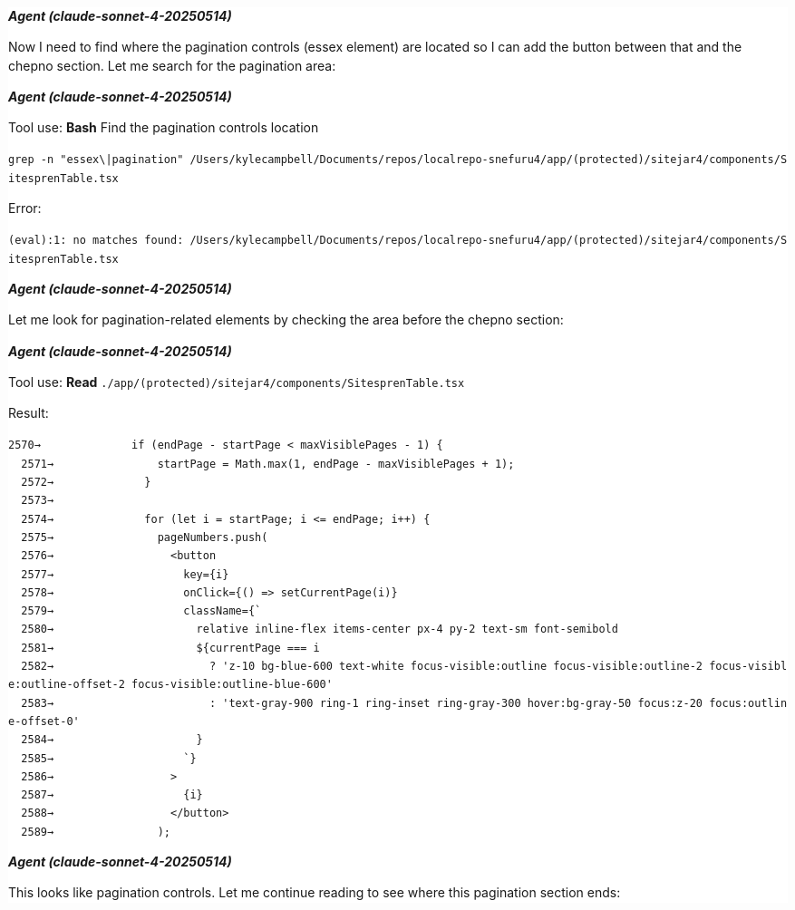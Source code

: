 _**Agent (claude-sonnet-4-20250514)**_

Now I need to find where the pagination controls (essex element) are located so I can add the button between that and the chepno section. Let me search for the pagination area:

_**Agent (claude-sonnet-4-20250514)**_

Tool use: **Bash** Find the pagination controls location

`grep -n "essex\|pagination" /Users/kylecampbell/Documents/repos/localrepo-snefuru4/app/(protected)/sitejar4/components/SitesprenTable.tsx`

Error:

```
(eval):1: no matches found: /Users/kylecampbell/Documents/repos/localrepo-snefuru4/app/(protected)/sitejar4/components/SitesprenTable.tsx
```

_**Agent (claude-sonnet-4-20250514)**_

Let me look for pagination-related elements by checking the area before the chepno section:

_**Agent (claude-sonnet-4-20250514)**_

Tool use: **Read** `./app/(protected)/sitejar4/components/SitesprenTable.tsx`

Result:

```
2570→              if (endPage - startPage < maxVisiblePages - 1) {
  2571→                startPage = Math.max(1, endPage - maxVisiblePages + 1);
  2572→              }
  2573→              
  2574→              for (let i = startPage; i <= endPage; i++) {
  2575→                pageNumbers.push(
  2576→                  <button
  2577→                    key={i}
  2578→                    onClick={() => setCurrentPage(i)}
  2579→                    className={`
  2580→                      relative inline-flex items-center px-4 py-2 text-sm font-semibold
  2581→                      ${currentPage === i
  2582→                        ? 'z-10 bg-blue-600 text-white focus-visible:outline focus-visible:outline-2 focus-visible:outline-offset-2 focus-visible:outline-blue-600'
  2583→                        : 'text-gray-900 ring-1 ring-inset ring-gray-300 hover:bg-gray-50 focus:z-20 focus:outline-offset-0'
  2584→                      }
  2585→                    `}
  2586→                  >
  2587→                    {i}
  2588→                  </button>
  2589→                );
```

_**Agent (claude-sonnet-4-20250514)**_

This looks like pagination controls. Let me continue reading to see where this pagination section ends:
